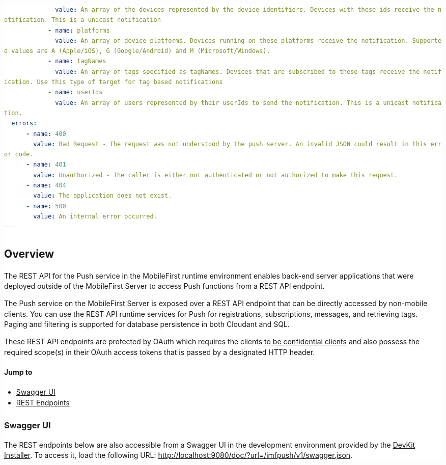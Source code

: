 ```yaml
              value: An array of the devices represented by the device identifiers. Devices with these ids receive the notification. This is a unicast notification
            - name: platforms
              value: An array of device platforms. Devices running on these platforms receive the notification. Supported values are A (Apple/iOS), G (Google/Android) and M (Microsoft/Windows).
            - name: tagNames
              value: An array of tags specified as tagNames. Devices that are subscribed to these tags receive the notification. Use this type of target for tag based notifications
            - name: userIds
              value: An array of users represented by their userIds to send the notification. This is a unicast notification.
  errors:
      - name: 400
        value: Bad Request - The request was not understood by the push server. An invalid JSON could result in this error code.
      - name: 401
        value: Unauthorized - The caller is either not authenticated or not authorized to make this request.
      - name: 404
        value: The application does not exist.
      - name: 500
        value: An internal error occurred.
---
```

## Overview
The REST API for the Push service in the MobileFirst runtime environment enables back-end server applications that were deployed outside of the MobileFirst Server to access Push functions from a REST API endpoint.

The Push service on the MobileFirst Server is exposed over a REST API endpoint that can be directly accessed by non-mobile clients. You can use the REST API runtime services for Push for registrations, subscriptions, messages, and retrieving tags. Paging and filtering is supported for database persistence in both Cloudant and SQL.

These REST API endpoints are protected by OAuth which requires the clients [to be confidential clients](../../authentication-and-security/confidential-clients/) and also possess the required scope(s) in their OAuth access tokens that is passed by a designated HTTP header.

#### Jump to
* [Swagger UI](#swagger-ui)
* [REST Endpoints](#rest-endpoints)

### Swagger UI
The REST endpoints below are also accessible from a Swagger UI in the development environment provided by the [DevKit Installer](../../setting-up-your-development-environment/mobilefirst-development-environment). To access it, load the following URL: [http://localhost:9080/doc/?url=/imfpush/v1/swagger.json](http://localhost:9080/doc/?url=/imfpush/v1/swagger.json).
